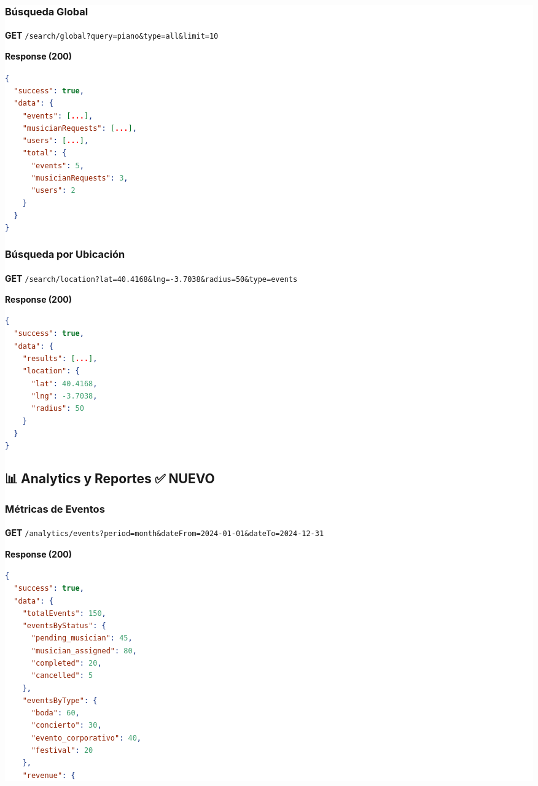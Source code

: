 ### Búsqueda Global

**GET** `/search/global?query=piano&type=all&limit=10`

**Response (200)**
```json
{
  "success": true,
  "data": {
    "events": [...],
    "musicianRequests": [...],
    "users": [...],
    "total": {
      "events": 5,
      "musicianRequests": 3,
      "users": 2
    }
  }
}
```

### Búsqueda por Ubicación

**GET** `/search/location?lat=40.4168&lng=-3.7038&radius=50&type=events`

**Response (200)**
```json
{
  "success": true,
  "data": {
    "results": [...],
    "location": {
      "lat": 40.4168,
      "lng": -3.7038,
      "radius": 50
    }
  }
}
```

## 📊 Analytics y Reportes ✅ **NUEVO**

### Métricas de Eventos

**GET** `/analytics/events?period=month&dateFrom=2024-01-01&dateTo=2024-12-31`

**Response (200)**
```json
{
  "success": true,
  "data": {
    "totalEvents": 150,
    "eventsByStatus": {
      "pending_musician": 45,
      "musician_assigned": 80,
      "completed": 20,
      "cancelled": 5
    },
    "eventsByType": {
      "boda": 60,
      "concierto": 30,
      "evento_corporativo": 40,
      "festival": 20
    },
    "revenue": {
```